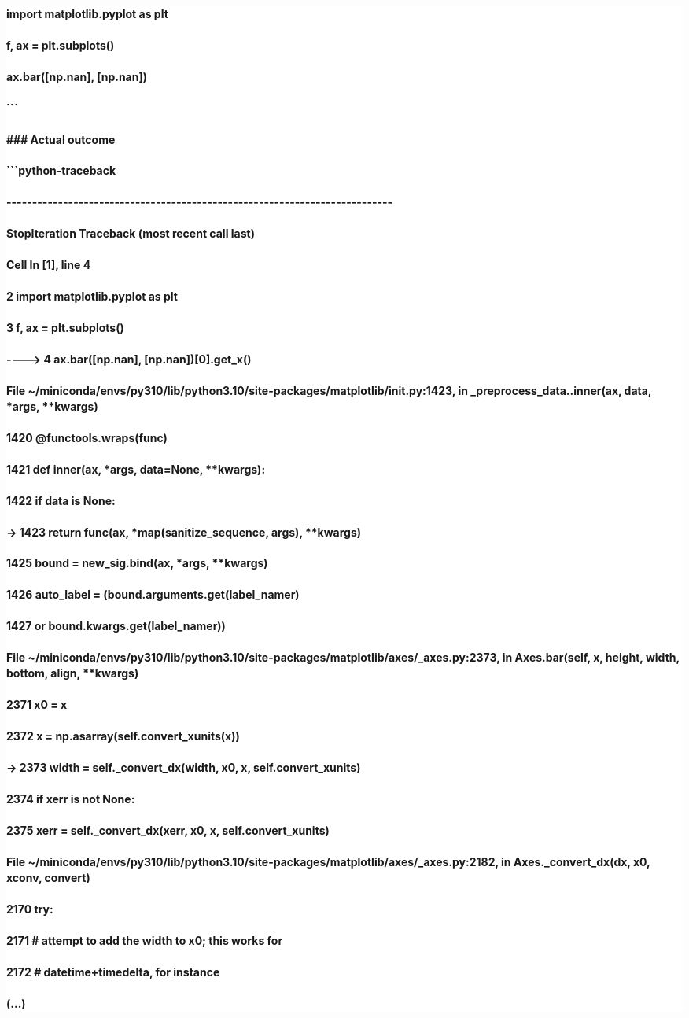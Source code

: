 #### import matplotlib.pyplot as plt  
#### f, ax = plt.subplots()  
#### ax.bar([np.nan], [np.nan])  
#### ```  
####   
####   
#### ### Actual outcome  
####   
#### ```python-traceback  
#### ---------------------------------------------------------------------------  
#### StopIteration                             Traceback (most recent call last)  
#### Cell In [1], line 4  
####       2 import matplotlib.pyplot as plt  
####       3 f, ax = plt.subplots()  
#### ----> 4 ax.bar([np.nan], [np.nan])[0].get_x()  
####   
#### File ~/miniconda/envs/py310/lib/python3.10/site-packages/matplotlib/__init__.py:1423, in _preprocess_data.<locals>.inner(ax, data, *args, **kwargs)  
####    1420 @functools.wraps(func)  
####    1421 def inner(ax, *args, data=None, **kwargs):  
####    1422     if data is None:  
#### -> 1423         return func(ax, *map(sanitize_sequence, args), **kwargs)  
####    1425     bound = new_sig.bind(ax, *args, **kwargs)  
####    1426     auto_label = (bound.arguments.get(label_namer)  
####    1427                   or bound.kwargs.get(label_namer))  
####   
#### File ~/miniconda/envs/py310/lib/python3.10/site-packages/matplotlib/axes/_axes.py:2373, in Axes.bar(self, x, height, width, bottom, align, **kwargs)  
####    2371 x0 = x  
####    2372 x = np.asarray(self.convert_xunits(x))  
#### -> 2373 width = self._convert_dx(width, x0, x, self.convert_xunits)  
####    2374 if xerr is not None:  
####    2375     xerr = self._convert_dx(xerr, x0, x, self.convert_xunits)  
####   
#### File ~/miniconda/envs/py310/lib/python3.10/site-packages/matplotlib/axes/_axes.py:2182, in Axes._convert_dx(dx, x0, xconv, convert)  
####    2170 try:  
####    2171     # attempt to add the width to x0; this works for  
####    2172     # datetime+timedelta, for instance  
####    (...)  